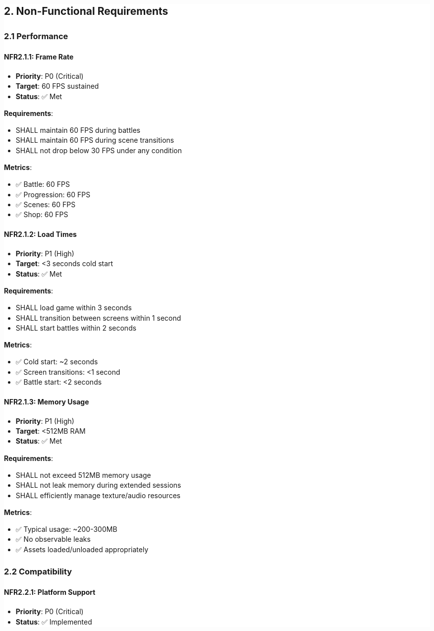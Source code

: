 ## 2. Non-Functional Requirements

### 2.1 Performance

#### NFR2.1.1: Frame Rate
- **Priority**: P0 (Critical)
- **Target**: 60 FPS sustained
- **Status**: ✅ Met

**Requirements**:
- SHALL maintain 60 FPS during battles
- SHALL maintain 60 FPS during scene transitions
- SHALL not drop below 30 FPS under any condition

**Metrics**:
- ✅ Battle: 60 FPS
- ✅ Progression: 60 FPS
- ✅ Scenes: 60 FPS
- ✅ Shop: 60 FPS

#### NFR2.1.2: Load Times
- **Priority**: P1 (High)
- **Target**: <3 seconds cold start
- **Status**: ✅ Met

**Requirements**:
- SHALL load game within 3 seconds
- SHALL transition between screens within 1 second
- SHALL start battles within 2 seconds

**Metrics**:
- ✅ Cold start: ~2 seconds
- ✅ Screen transitions: <1 second
- ✅ Battle start: <2 seconds

#### NFR2.1.3: Memory Usage
- **Priority**: P1 (High)
- **Target**: <512MB RAM
- **Status**: ✅ Met

**Requirements**:
- SHALL not exceed 512MB memory usage
- SHALL not leak memory during extended sessions
- SHALL efficiently manage texture/audio resources

**Metrics**:
- ✅ Typical usage: ~200-300MB
- ✅ No observable leaks
- ✅ Assets loaded/unloaded appropriately

### 2.2 Compatibility

#### NFR2.2.1: Platform Support
- **Priority**: P0 (Critical)
- **Status**: ✅ Implemented
